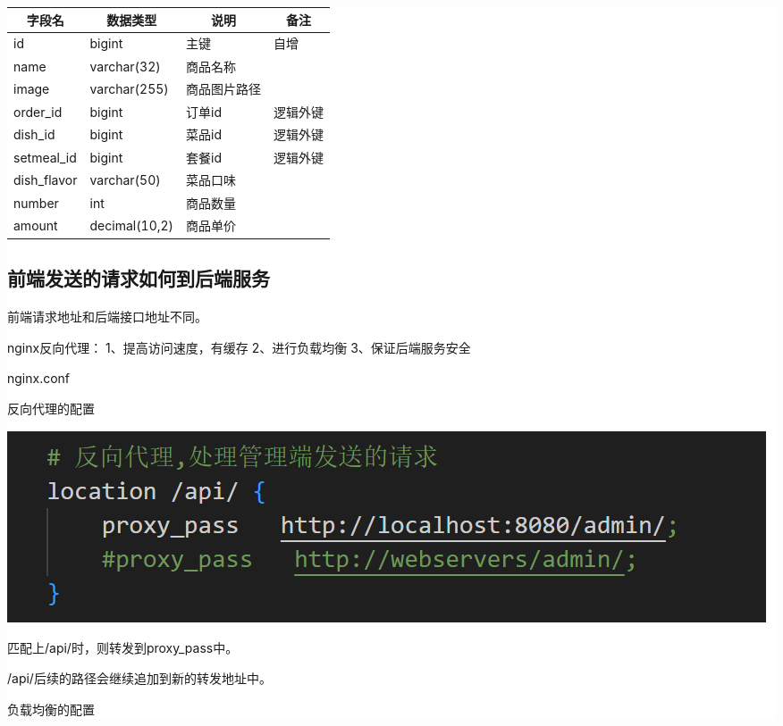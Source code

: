 | 字段名      | 数据类型      | 说明         | 备注     |
| ----------- | ------------- | ------------ | -------- |
| id          | bigint        | 主键         | 自增     |
| name        | varchar(32)   | 商品名称     |          |
| image       | varchar(255)  | 商品图片路径 |          |
| order_id    | bigint        | 订单id       | 逻辑外键 |
| dish_id     | bigint        | 菜品id       | 逻辑外键 |
| setmeal_id  | bigint        | 套餐id       | 逻辑外键 |
| dish_flavor | varchar(50)   | 菜品口味     |          |
| number      | int           | 商品数量     |          |
| amount      | decimal(10,2) | 商品单价     |          |



## 前端发送的请求如何到后端服务

前端请求地址和后端接口地址不同。

nginx反向代理：
1、提高访问速度，有缓存
2、进行负载均衡
3、保证后端服务安全

nginx.conf

反向代理的配置

![image-20240718214151435](苍穹外卖.assets/image-20240718214151435.png)

匹配上/api/时，则转发到proxy_pass中。

/api/后续的路径会继续追加到新的转发地址中。



负载均衡的配置
